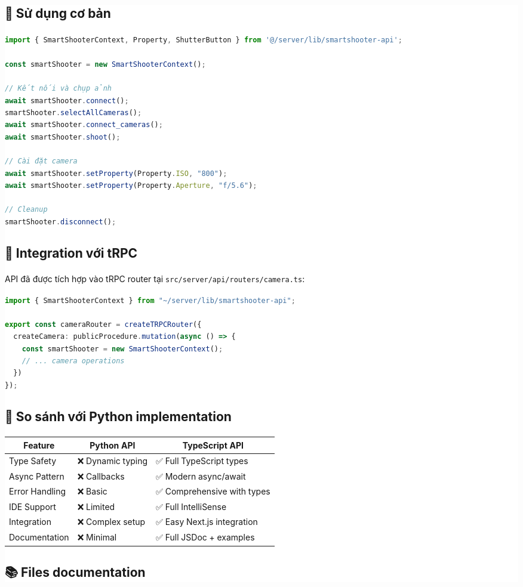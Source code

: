 ## 🔧 Sử dụng cơ bản

```typescript
import { SmartShooterContext, Property, ShutterButton } from '@/server/lib/smartshooter-api';

const smartShooter = new SmartShooterContext();

// Kết nối và chụp ảnh
await smartShooter.connect();
smartShooter.selectAllCameras();
await smartShooter.connect_cameras();
await smartShooter.shoot();

// Cài đặt camera
await smartShooter.setProperty(Property.ISO, "800");
await smartShooter.setProperty(Property.Aperture, "f/5.6");

// Cleanup
smartShooter.disconnect();
```

## 🚀 Integration với tRPC

API đã được tích hợp vào tRPC router tại `src/server/api/routers/camera.ts`:

```typescript
import { SmartShooterContext } from "~/server/lib/smartshooter-api";

export const cameraRouter = createTRPCRouter({
  createCamera: publicProcedure.mutation(async () => {
    const smartShooter = new SmartShooterContext();
    // ... camera operations
  })
});
```

## 🔗 So sánh với Python implementation

| Feature | Python API | TypeScript API |
|---------|------------|----------------|
| Type Safety | ❌ Dynamic typing | ✅ Full TypeScript types |
| Async Pattern | ❌ Callbacks | ✅ Modern async/await |
| Error Handling | ❌ Basic | ✅ Comprehensive with types |
| IDE Support | ❌ Limited | ✅ Full IntelliSense |
| Integration | ❌ Complex setup | ✅ Easy Next.js integration |
| Documentation | ❌ Minimal | ✅ Full JSDoc + examples |

## 📚 Files documentation
